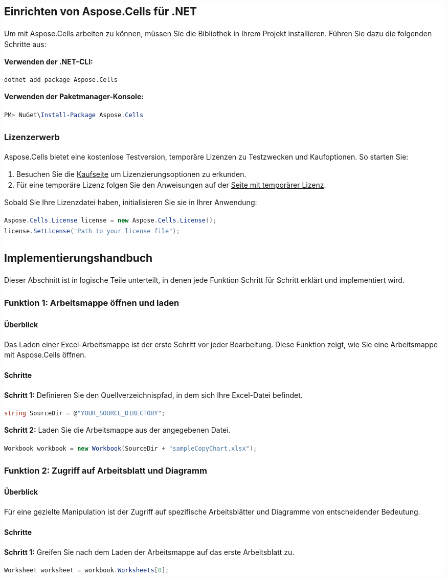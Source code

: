 ## Einrichten von Aspose.Cells für .NET
Um mit Aspose.Cells arbeiten zu können, müssen Sie die Bibliothek in Ihrem Projekt installieren. Führen Sie dazu die folgenden Schritte aus:

**Verwenden der .NET-CLI:**
```bash
dotnet add package Aspose.Cells
```

**Verwenden der Paketmanager-Konsole:**
```powershell
PM> NuGet\Install-Package Aspose.Cells
```

### Lizenzerwerb
Aspose.Cells bietet eine kostenlose Testversion, temporäre Lizenzen zu Testzwecken und Kaufoptionen. So starten Sie:
1. Besuchen Sie die [Kaufseite](https://purchase.aspose.com/buy) um Lizenzierungsoptionen zu erkunden.
2. Für eine temporäre Lizenz folgen Sie den Anweisungen auf der [Seite mit temporärer Lizenz](https://purchase.aspose.com/temporary-license/).

Sobald Sie Ihre Lizenzdatei haben, initialisieren Sie sie in Ihrer Anwendung:
```csharp
Aspose.Cells.License license = new Aspose.Cells.License();
license.SetLicense("Path to your license file");
```

## Implementierungshandbuch
Dieser Abschnitt ist in logische Teile unterteilt, in denen jede Funktion Schritt für Schritt erklärt und implementiert wird.

### Funktion 1: Arbeitsmappe öffnen und laden
#### Überblick
Das Laden einer Excel-Arbeitsmappe ist der erste Schritt vor jeder Bearbeitung. Diese Funktion zeigt, wie Sie eine Arbeitsmappe mit Aspose.Cells öffnen.
#### Schritte
**Schritt 1:** Definieren Sie den Quellverzeichnispfad, in dem sich Ihre Excel-Datei befindet.
```csharp
string SourceDir = @"YOUR_SOURCE_DIRECTORY";
```

**Schritt 2:** Laden Sie die Arbeitsmappe aus der angegebenen Datei.
```csharp
Workbook workbook = new Workbook(SourceDir + "sampleCopyChart.xlsx");
```

### Funktion 2: Zugriff auf Arbeitsblatt und Diagramm
#### Überblick
Für eine gezielte Manipulation ist der Zugriff auf spezifische Arbeitsblätter und Diagramme von entscheidender Bedeutung.
#### Schritte
**Schritt 1:** Greifen Sie nach dem Laden der Arbeitsmappe auf das erste Arbeitsblatt zu.
```csharp
Worksheet worksheet = workbook.Worksheets[0];
```
